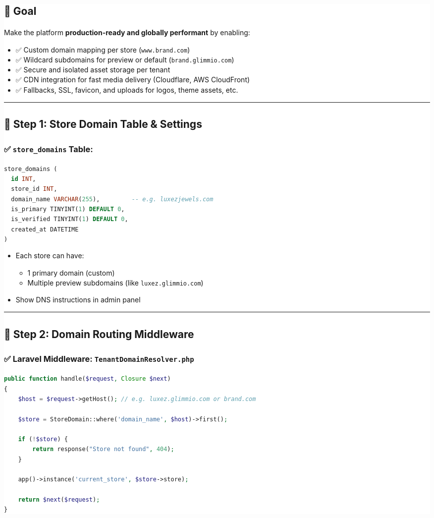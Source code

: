 
## 🎯 Goal

Make the platform **production-ready and globally performant** by enabling:

* ✅ Custom domain mapping per store (`www.brand.com`)
* ✅ Wildcard subdomains for preview or default (`brand.glimmio.com`)
* ✅ Secure and isolated asset storage per tenant
* ✅ CDN integration for fast media delivery (Cloudflare, AWS CloudFront)
* ✅ Fallbacks, SSL, favicon, and uploads for logos, theme assets, etc.

---

## 🧱 Step 1: Store Domain Table & Settings

### ✅ `store_domains` Table:

```sql
store_domains (
  id INT,
  store_id INT,
  domain_name VARCHAR(255),         -- e.g. luxezjewels.com
  is_primary TINYINT(1) DEFAULT 0,
  is_verified TINYINT(1) DEFAULT 0,
  created_at DATETIME
)
```

* Each store can have:

  * 1 primary domain (custom)
  * Multiple preview subdomains (like `luxez.glimmio.com`)
* Show DNS instructions in admin panel

---

## 🧩 Step 2: Domain Routing Middleware

### ✅ Laravel Middleware: `TenantDomainResolver.php`

```php
public function handle($request, Closure $next)
{
    $host = $request->getHost(); // e.g. luxez.glimmio.com or brand.com

    $store = StoreDomain::where('domain_name', $host)->first();

    if (!$store) {
        return response("Store not found", 404);
    }

    app()->instance('current_store', $store->store);

    return $next($request);
}
```
